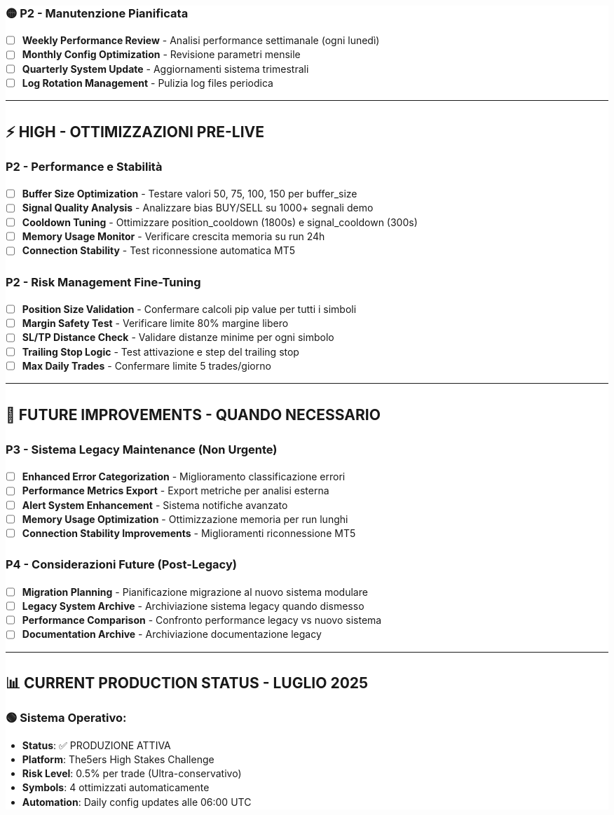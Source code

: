 ### **🟡 P2 - Manutenzione Pianificata**
- [ ] **Weekly Performance Review** - Analisi performance settimanale (ogni lunedì)
- [ ] **Monthly Config Optimization** - Revisione parametri mensile
- [ ] **Quarterly System Update** - Aggiornamenti sistema trimestrali
- [ ] **Log Rotation Management** - Pulizia log files periodica

---

## ⚡ **HIGH - OTTIMIZZAZIONI PRE-LIVE**

### **P2 - Performance e Stabilità**
- [ ] **Buffer Size Optimization** - Testare valori 50, 75, 100, 150 per buffer_size
- [ ] **Signal Quality Analysis** - Analizzare bias BUY/SELL su 1000+ segnali demo
- [ ] **Cooldown Tuning** - Ottimizzare position_cooldown (1800s) e signal_cooldown (300s)
- [ ] **Memory Usage Monitor** - Verificare crescita memoria su run 24h
- [ ] **Connection Stability** - Test riconnessione automatica MT5

### **P2 - Risk Management Fine-Tuning**
- [ ] **Position Size Validation** - Confermare calcoli pip value per tutti i simboli
- [ ] **Margin Safety Test** - Verificare limite 80% margine libero
- [ ] **SL/TP Distance Check** - Validare distanze minime per ogni simbolo
- [ ] **Trailing Stop Logic** - Test attivazione e step del trailing stop
- [ ] **Max Daily Trades** - Confermare limite 5 trades/giorno

---

## 🔧 **FUTURE IMPROVEMENTS - QUANDO NECESSARIO**

### **P3 - Sistema Legacy Maintenance (Non Urgente)**
- [ ] **Enhanced Error Categorization** - Miglioramento classificazione errori
- [ ] **Performance Metrics Export** - Export metriche per analisi esterna
- [ ] **Alert System Enhancement** - Sistema notifiche avanzato
- [ ] **Memory Usage Optimization** - Ottimizzazione memoria per run lunghi
- [ ] **Connection Stability Improvements** - Miglioramenti riconnessione MT5

### **P4 - Considerazioni Future (Post-Legacy)**
- [ ] **Migration Planning** - Pianificazione migrazione al nuovo sistema modulare
- [ ] **Legacy System Archive** - Archiviazione sistema legacy quando dismesso
- [ ] **Performance Comparison** - Confronto performance legacy vs nuovo sistema
- [ ] **Documentation Archive** - Archiviazione documentazione legacy

---

## 📊 **CURRENT PRODUCTION STATUS - LUGLIO 2025**

### **🟢 Sistema Operativo:**
- **Status**: ✅ PRODUZIONE ATTIVA
- **Platform**: The5ers High Stakes Challenge
- **Risk Level**: 0.5% per trade (Ultra-conservativo)
- **Symbols**: 4 ottimizzati automaticamente
- **Automation**: Daily config updates alle 06:00 UTC
